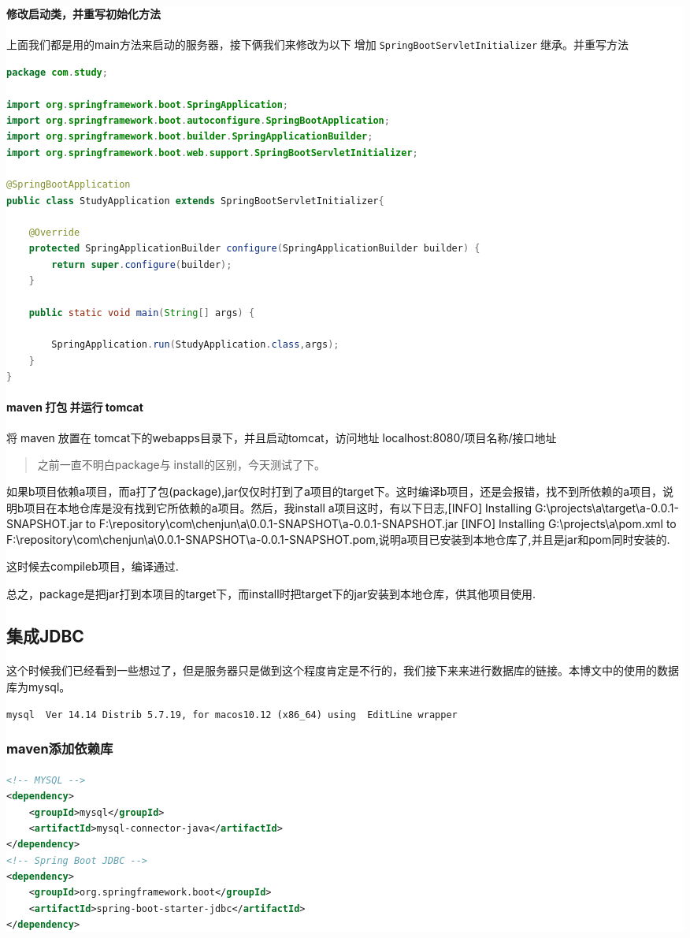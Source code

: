 #### 修改启动类，并重写初始化方法

上面我们都是用的main方法来启动的服务器，接下俩我们来修改为以下 增加 `SpringBootServletInitializer` 继承。并重写方法
````java
package com.study;

import org.springframework.boot.SpringApplication;
import org.springframework.boot.autoconfigure.SpringBootApplication;
import org.springframework.boot.builder.SpringApplicationBuilder;
import org.springframework.boot.web.support.SpringBootServletInitializer;

@SpringBootApplication
public class StudyApplication extends SpringBootServletInitializer{

    @Override
    protected SpringApplicationBuilder configure(SpringApplicationBuilder builder) {
        return super.configure(builder);
    }

    public static void main(String[] args) {

        SpringApplication.run(StudyApplication.class,args);
    }
}
````
#### maven 打包 并运行 tomcat

将 maven 放置在 tomcat下的webapps目录下，并且启动tomcat，访问地址 localhost:8080/项目名称/接口地址

>  之前一直不明白package与  install的区别，今天测试了下。
>
 如果b项目依赖a项目，而a打了包(package),jar仅仅时打到了a项目的target下。这时编译b项目，还是会报错，找不到所依赖的a项目，说明b项目在本地仓库是没有找到它所依赖的a项目。然后，我install a项目这时，有以下日志,[INFO] Installing G:\projects\a\target\a-0.0.1-SNAPSHOT.jar to F:\repository\com\chenjun\a\0.0.1-SNAPSHOT\a-0.0.1-SNAPSHOT.jar
[INFO] Installing G:\projects\a\pom.xml to F:\repository\com\chenjun\a\0.0.1-SNAPSHOT\a-0.0.1-SNAPSHOT.pom,说明a项目已安装到本地仓库了,并且是jar和pom同时安装的.
>
这时候去compileb项目，编译通过.
>
总之，package是把jar打到本项目的target下，而install时把target下的jar安装到本地仓库，供其他项目使用.

## 集成JDBC

这个时候我们已经看到一些想过了，但是服务器只是做到这个程度肯定是不行的，我们接下来来进行数据库的链接。本博文中的使用的数据库为mysql。
````
mysql  Ver 14.14 Distrib 5.7.19, for macos10.12 (x86_64) using  EditLine wrapper
````

### maven添加依赖库

````xml
<!-- MYSQL -->
<dependency>
    <groupId>mysql</groupId>
    <artifactId>mysql-connector-java</artifactId>
</dependency>
<!-- Spring Boot JDBC -->
<dependency>
    <groupId>org.springframework.boot</groupId>
    <artifactId>spring-boot-starter-jdbc</artifactId>
</dependency>
````

